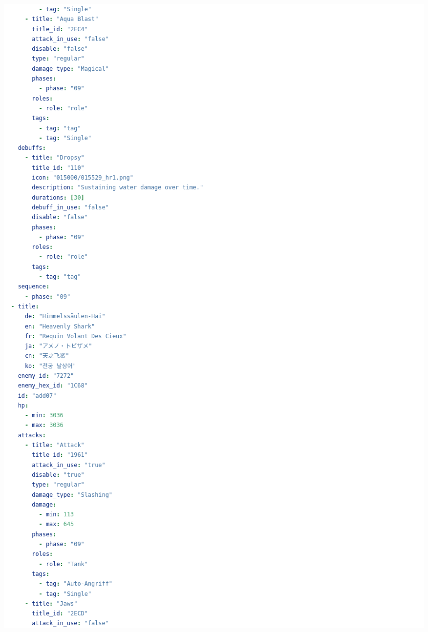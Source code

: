 ```yaml
          - tag: "Single"
      - title: "Aqua Blast"
        title_id: "2EC4"
        attack_in_use: "false"
        disable: "false"
        type: "regular"
        damage_type: "Magical"
        phases:
          - phase: "09"
        roles:
          - role: "role"
        tags:
          - tag: "tag"
          - tag: "Single"
    debuffs:
      - title: "Dropsy"
        title_id: "110"
        icon: "015000/015529_hr1.png"
        description: "Sustaining water damage over time."
        durations: [30]
        debuff_in_use: "false"
        disable: "false"
        phases:
          - phase: "09"
        roles:
          - role: "role"
        tags:
          - tag: "tag"
    sequence:
      - phase: "09"
  - title:
      de: "Himmelssäulen-Hai"
      en: "Heavenly Shark"
      fr: "Requin Volant Des Cieux"
      ja: "アメノ・トビザメ"
      cn: "天之飞鲨"
      ko: "천궁 날상어"
    enemy_id: "7272"
    enemy_hex_id: "1C68"
    id: "add07"
    hp:
      - min: 3036
      - max: 3036
    attacks:
      - title: "Attack"
        title_id: "1961"
        attack_in_use: "true"
        disable: "true"
        type: "regular"
        damage_type: "Slashing"
        damage:
          - min: 113
          - max: 645
        phases:
          - phase: "09"
        roles:
          - role: "Tank"
        tags:
          - tag: "Auto-Angriff"
          - tag: "Single"
      - title: "Jaws"
        title_id: "2ECD"
        attack_in_use: "false"
```